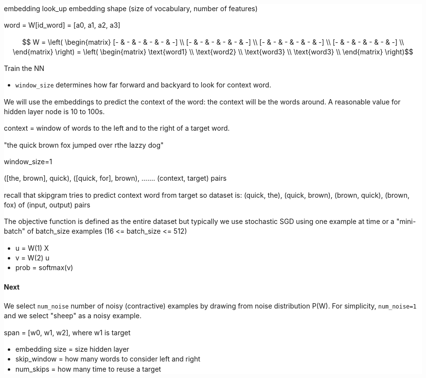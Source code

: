 embedding look_up
embedding shape (size of vocabulary, number of features)

word = W[id_word] = [a0, a1, a2, a3]

$$ W = \left( \begin{matrix} [- & - & - & - & - & -] \\ [- & - & - & - & - & -] \\ [- & - & - & - & - & -] \\ [- & - & - & - & - & -] \\ \end{matrix} \right) = \left( \begin{matrix} \text{word1} \\ \text{word2} \\ \text{word3} \\ \text{word3} \\ \end{matrix} \right)$$


Train the NN


+ `window_size` determines how far forward and backyard to look for context word.

We will use the embeddings to predict the context of the word: the context will be the words around.
A reasonable value for hidden layer node is 10 to 100s.

context = window of words to the left and to the right of a target word.

"the quick brown fox jumped over rthe lazzy dog"

window_size=1

([the, brown], quick), ([quick, for], brown), .......
(context, target) pairs

recall that skipgram tries to predict context word from target so dataset is:
(quick, the), (quick, brown), (brown, quick), (brown, fox)   of (input, output) pairs

The objective function is defined as the entire dataset but typically we use stochastic SGD using one example at time or a "mini-batch" of batch_size examples (16 <= batch_size <= 512)


+ u = W(1) X
+ v = W(2) u
+ prob = softmax(v)

#### Next
We select `num_noise` number of noisy (contractive) examples by drawing from noise distribution P(W). For simplicity, `num_noise=1` and we select "sheep" as a noisy example.

span = [w0, w1, w2], where w1 is target

+ embedding size = size hidden layer
+ skip_window = how many words to consider left and right
+ num_skips = how many time to reuse a target